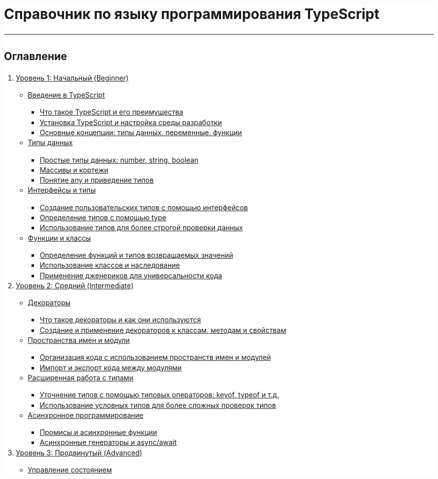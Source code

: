 <h1>Справочник по языку программирования TypeScript</h1>

---


<h2>Оглавление</h2>
<nav>
    <ol>
        <li><a href="#раздел-1">Уровень 1: Начальный (Beginner)</a></li>
        <ul>
            <li><a href="#подраздел-1.1">Введение в TypeScript</a></li>
            <ul>
                <li><a href="#подраздел-1.1.1">Что такое TypeScript и его преимущества</a></li>
                <li><a href="#подраздел-1.1.2">Установка TypeScript и настройка среды разработки</a></li>
                <li><a href="#подраздел-1.1.3">Основные концепции: типы данных, переменные, функции</a></li>
            </ul>
            <li><a href="#подраздел-1.2">Типы данных</a></li>
            <ul>
                <li><a href="#подраздел-1.2.1">Простые типы данных: number, string, boolean</a></li>
                <li><a href="#подраздел-1.2.2">Массивы и кортежи</a></li>
                <li><a href="#подраздел-1.2.3">Понятие any и приведение типов</a></li>
            </ul>
            <li><a href="#подраздел-1.3">Интерфейсы и типы</a></li>
            <ul>
                <li><a href="#подраздел-1.3.1">Создание пользовательских типов с помощью интерфейсов</a></li>
                <li><a href="#подраздел-1.3.2">Определение типов с помощью type</a></li>
                <li><a href="#подраздел-1.3.3">Использование типов для более строгой проверки данных</a></li>
            </ul>
            <li><a href="#подраздел-1.4">Функции и классы</a></li>
            <ul>
                <li><a href="#подраздел-1.4.1">Определение функций и типов возвращаемых значений</a></li>
                <li><a href="#подраздел-1.4.2">Использование классов и наследование</a></li>
                <li><a href="#подраздел-1.4.3">Применение дженериков для универсальности кода</a></li>
            </ul>
        </ul>
        <li><a href="#раздел-2">Уровень 2: Средний (Intermediate)</a></li>
        <ul>
            <li><a href="#подраздел-2.1">Декораторы</a></li>
            <ul>
                <li><a href="#подраздел-2.1.1">Что такое декораторы и как они используются</a></li>
                <li><a href="#подраздел-2.1.2">Создание и применение декораторов к классам, методам и свойствам</a></li>
            </ul>
            <li><a href="#подраздел-2.2">Пространства имен и модули</a></li>
            <ul>
                <li><a href="#подраздел-2.2.1">Организация кода с использованием пространств имен и модулей</a></li>
                <li><a href="#подраздел-2.2.2">Импорт и экспорт кода между модулями</a></li>
            </ul>
            <li><a href="#подраздел-2.3">Расширенная работа с типами</a></li>
            <ul>
                <li><a href="#подраздел-2.3.1">Уточнение типов с помощью типовых операторов: keyof, typeof и т.д.</a></li>
                <li><a href="#подраздел-2.3.2">Использование условных типов для более сложных проверок типов</a></li>
            </ul>
            <li><a href="#подраздел-2.4">Асинхронное программирование</a></li>
            <ul>
                <li><a href="#подраздел-2.4.1">Промисы и асинхронные функции</a></li>
                <li><a href="#подраздел-2.4.2">Асинхронные генераторы и async/await</a></li>
            </ul>
        </ul>
        <li><a href="#раздел-3">Уровень 3: Продвинутый (Advanced)</a></li>
        <ul>
            <li><a href="#подраздел-3.1">Управление состоянием</a></li>